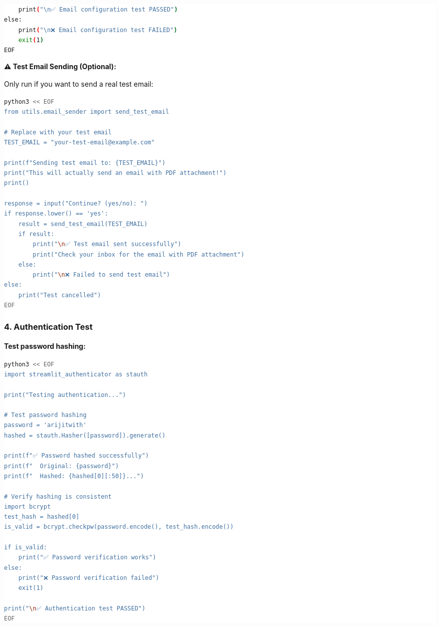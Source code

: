 ```bash
    print("\n✅ Email configuration test PASSED")
else:
    print("\n❌ Email configuration test FAILED")
    exit(1)
EOF
```

**⚠️ Test Email Sending (Optional):**

Only run if you want to send a real test email:

```bash
python3 << EOF
from utils.email_sender import send_test_email

# Replace with your test email
TEST_EMAIL = "your-test-email@example.com"

print(f"Sending test email to: {TEST_EMAIL}")
print("This will actually send an email with PDF attachment!")
print()

response = input("Continue? (yes/no): ")
if response.lower() == 'yes':
    result = send_test_email(TEST_EMAIL)
    if result:
        print("\n✅ Test email sent successfully")
        print("Check your inbox for the email with PDF attachment")
    else:
        print("\n❌ Failed to send test email")
else:
    print("Test cancelled")
EOF
```

### 4. Authentication Test

**Test password hashing:**

```bash
python3 << EOF
import streamlit_authenticator as stauth

print("Testing authentication...")

# Test password hashing
password = 'arijitwith'
hashed = stauth.Hasher([password]).generate()

print(f"✅ Password hashed successfully")
print(f"  Original: {password}")
print(f"  Hashed: {hashed[0][:50]}...")

# Verify hashing is consistent
import bcrypt
test_hash = hashed[0]
is_valid = bcrypt.checkpw(password.encode(), test_hash.encode())

if is_valid:
    print("✅ Password verification works")
else:
    print("❌ Password verification failed")
    exit(1)

print("\n✅ Authentication test PASSED")
EOF
```